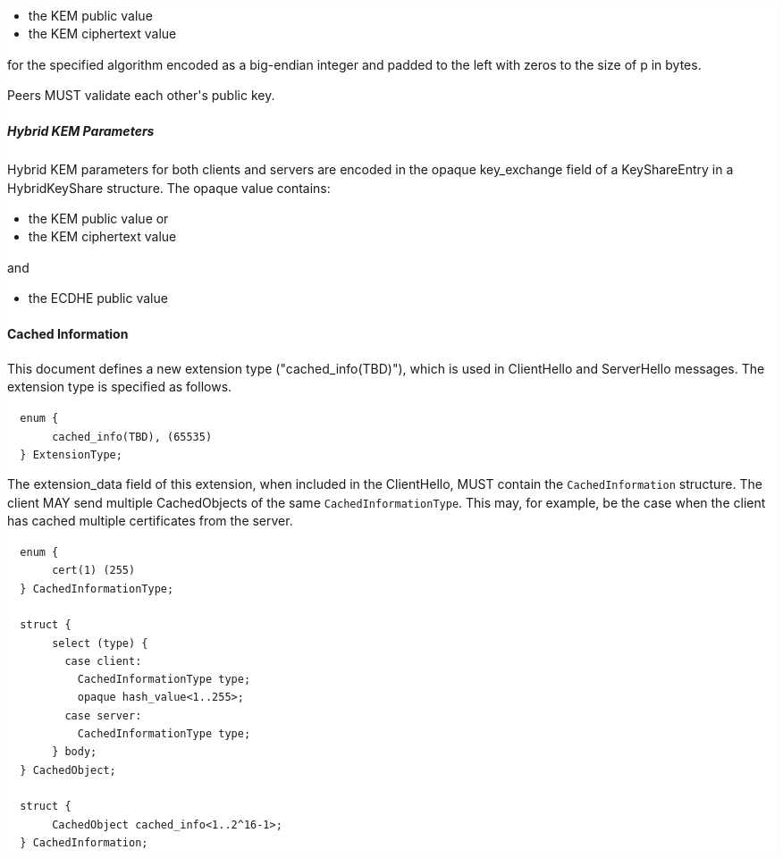 - the KEM public value
- the KEM ciphertext value

for the specified algorithm encoded as a big-endian integer and padded to
the left with zeros to the size of p in bytes.

Peers MUST validate each other's public key.

##### Hybrid KEM Parameters

Hybrid KEM parameters for both clients and servers are encoded in the
opaque key_exchange field of a KeyShareEntry in a HybridKeyShare structure.
The opaque value contains:

- the KEM public value or
- the KEM ciphertext value

and

- the ECDHE public value

#### Cached Information

This document defines a new extension type ("cached_info(TBD)"), which
is used in ClientHello and ServerHello messages.  The extension type
is specified as follows.

~~~
  enum {
       cached_info(TBD), (65535)
  } ExtensionType;
~~~

The extension_data field of this extension, when included in the
ClientHello, MUST contain the `CachedInformation` structure.  The
client MAY send multiple CachedObjects of the same `CachedInformationType`.
This may, for example, be the case when the client has cached multiple
certificates from the server.

~~~
  enum {
       cert(1) (255)
  } CachedInformationType;

  struct {
       select (type) {
         case client:
           CachedInformationType type;
           opaque hash_value<1..255>;
         case server:
           CachedInformationType type;
       } body;
  } CachedObject;

  struct {
       CachedObject cached_info<1..2^16-1>;
  } CachedInformation;
~~~
